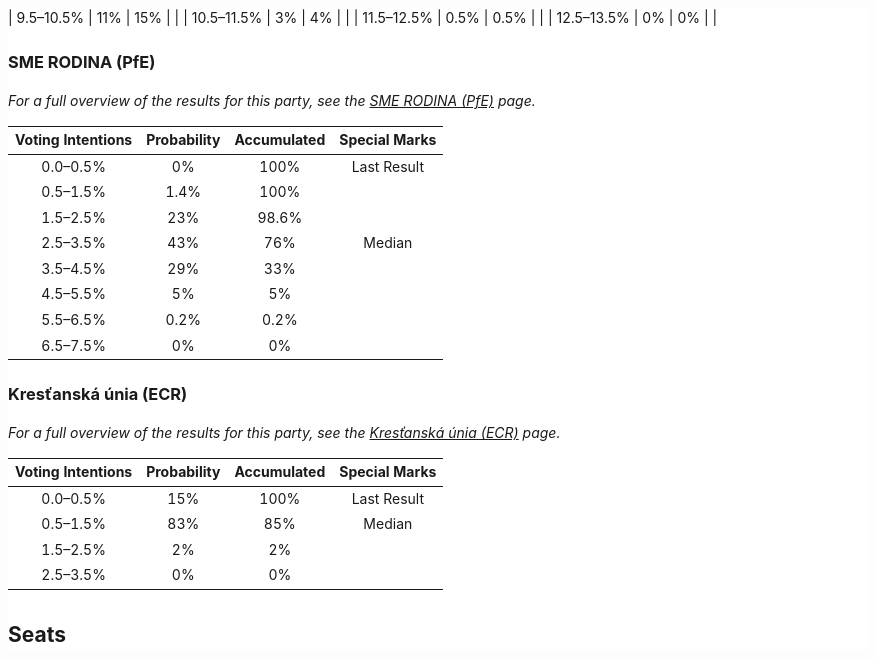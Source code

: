 | 9.5–10.5% | 11% | 15% |  |
| 10.5–11.5% | 3% | 4% |  |
| 11.5–12.5% | 0.5% | 0.5% |  |
| 12.5–13.5% | 0% | 0% |  |

### SME RODINA (PfE)

*For a full overview of the results for this party, see the [SME RODINA (PfE)](party-smerodinapfe.html) page.*

| Voting Intentions | Probability | Accumulated | Special Marks |
|:-----------------:|:-----------:|:-----------:|:-------------:|
| 0.0–0.5% | 0% | 100% | Last Result |
| 0.5–1.5% | 1.4% | 100% |  |
| 1.5–2.5% | 23% | 98.6% |  |
| 2.5–3.5% | 43% | 76% | Median |
| 3.5–4.5% | 29% | 33% |  |
| 4.5–5.5% | 5% | 5% |  |
| 5.5–6.5% | 0.2% | 0.2% |  |
| 6.5–7.5% | 0% | 0% |  |

### Kresťanská únia (ECR)

*For a full overview of the results for this party, see the [Kresťanská únia (ECR)](party-kresťanskáúniaecr.html) page.*

| Voting Intentions | Probability | Accumulated | Special Marks |
|:-----------------:|:-----------:|:-----------:|:-------------:|
| 0.0–0.5% | 15% | 100% | Last Result |
| 0.5–1.5% | 83% | 85% | Median |
| 1.5–2.5% | 2% | 2% |  |
| 2.5–3.5% | 0% | 0% |  |


## Seats
